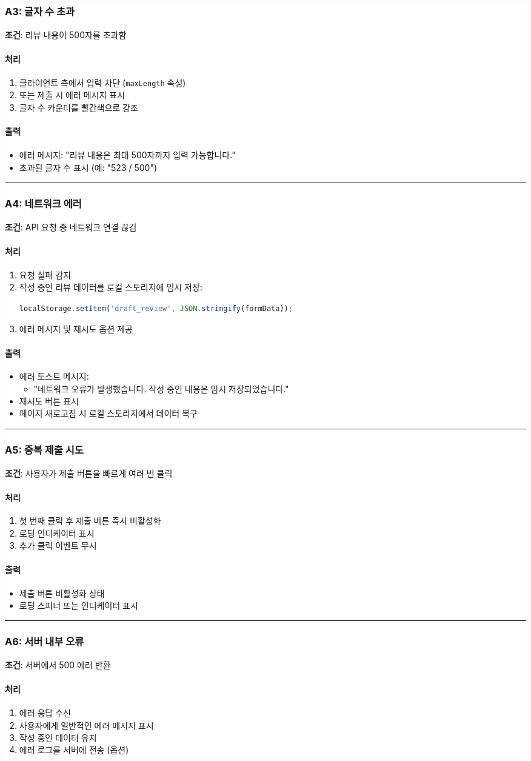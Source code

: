 
### A3: 글자 수 초과
**조건**: 리뷰 내용이 500자를 초과함

#### 처리
1. 클라이언트 측에서 입력 차단 (`maxLength` 속성)
2. 또는 제출 시 에러 메시지 표시
3. 글자 수 카운터를 빨간색으로 강조

#### 출력
- 에러 메시지: "리뷰 내용은 최대 500자까지 입력 가능합니다."
- 초과된 글자 수 표시 (예: "523 / 500")

---

### A4: 네트워크 에러
**조건**: API 요청 중 네트워크 연결 끊김

#### 처리
1. 요청 실패 감지
2. 작성 중인 리뷰 데이터를 로컬 스토리지에 임시 저장:
   ```typescript
   localStorage.setItem('draft_review', JSON.stringify(formData));
   ```
3. 에러 메시지 및 재시도 옵션 제공

#### 출력
- 에러 토스트 메시지:
  - "네트워크 오류가 발생했습니다. 작성 중인 내용은 임시 저장되었습니다."
- 재시도 버튼 표시
- 페이지 새로고침 시 로컬 스토리지에서 데이터 복구

---

### A5: 중복 제출 시도
**조건**: 사용자가 제출 버튼을 빠르게 여러 번 클릭

#### 처리
1. 첫 번째 클릭 후 제출 버튼 즉시 비활성화
2. 로딩 인디케이터 표시
3. 추가 클릭 이벤트 무시

#### 출력
- 제출 버튼 비활성화 상태
- 로딩 스피너 또는 인디케이터 표시

---

### A6: 서버 내부 오류
**조건**: 서버에서 500 에러 반환

#### 처리
1. 에러 응답 수신
2. 사용자에게 일반적인 에러 메시지 표시
3. 작성 중인 데이터 유지
4. 에러 로그를 서버에 전송 (옵션)
